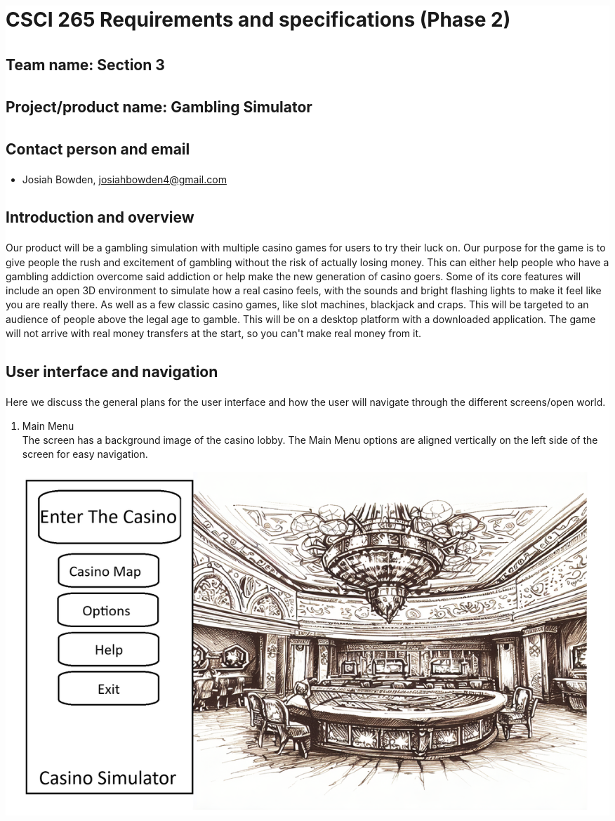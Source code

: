 # CSCI 265 Requirements and specifications (Phase 2\)

## Team name: Section 3

## Project/product name: Gambling Simulator

## Contact person and email

 * Josiah Bowden, [josiahbowden4@gmail.com](mailto:josiahbowden4@gmail.com)

## Introduction and overview

Our product will be a gambling simulation with multiple casino games for users to try their luck on. Our purpose for the game is to give people the rush and excitement of gambling without the risk of actually losing money. This can either help people who have a gambling addiction overcome said addiction or help make the new generation of casino goers. Some of its core features will include an open 3D environment to simulate how a real casino feels, with the sounds and bright flashing lights to make it feel like you are really there. As well as a few classic casino games, like slot machines, blackjack and craps. This will be targeted to an audience of people above the legal age to gamble. This will be on a desktop platform with a downloaded application.  The game will not arrive with real money transfers at the start, so you can't make real money from it.   

## User interface and navigation
Here we discuss the general plans for the user interface and how the user will navigate through the different screens/open world.

1. Main Menu  
The screen has a background image of the casino lobby. The Main Menu options are aligned vertically on the left side of the screen for easy navigation.  

![image](./Images/MainMenu.png)
